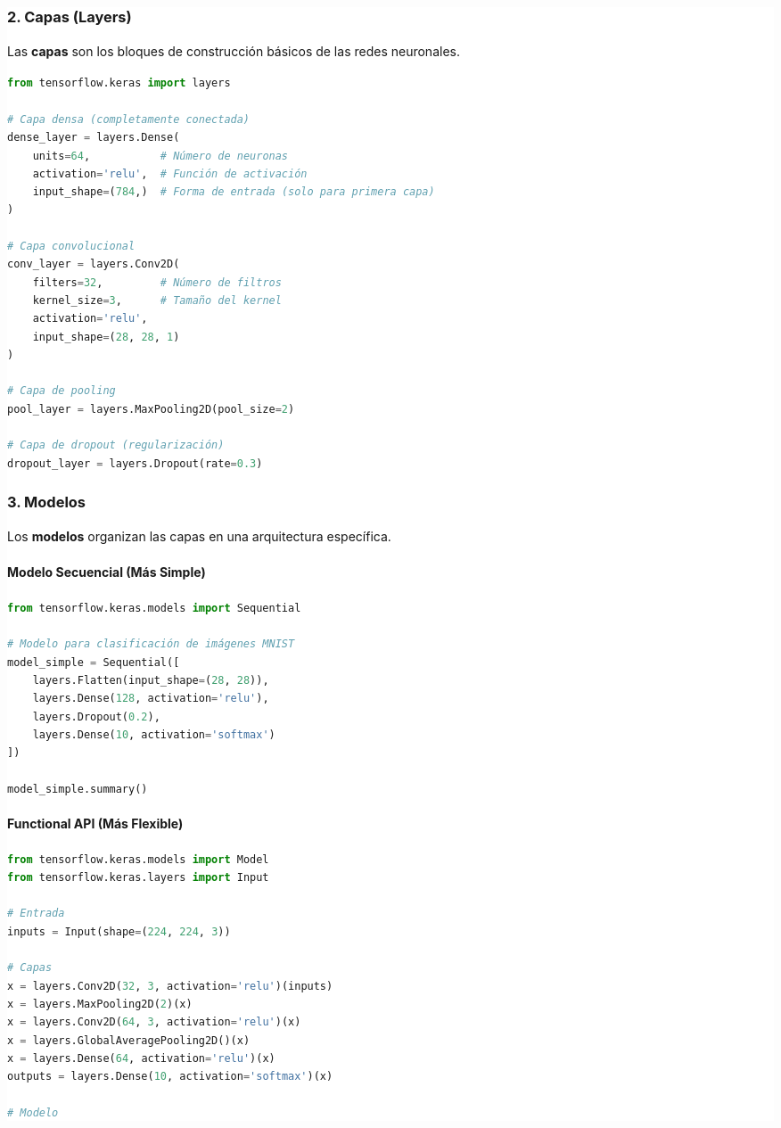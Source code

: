 ### 2. Capas (Layers)

Las **capas** son los bloques de construcción básicos de las redes neuronales.

```python
from tensorflow.keras import layers

# Capa densa (completamente conectada)
dense_layer = layers.Dense(
    units=64,           # Número de neuronas
    activation='relu',  # Función de activación
    input_shape=(784,)  # Forma de entrada (solo para primera capa)
)

# Capa convolucional
conv_layer = layers.Conv2D(
    filters=32,         # Número de filtros
    kernel_size=3,      # Tamaño del kernel
    activation='relu',
    input_shape=(28, 28, 1)
)

# Capa de pooling
pool_layer = layers.MaxPooling2D(pool_size=2)

# Capa de dropout (regularización)
dropout_layer = layers.Dropout(rate=0.3)
```

### 3. Modelos

Los **modelos** organizan las capas en una arquitectura específica.

#### Modelo Secuencial (Más Simple)
```python
from tensorflow.keras.models import Sequential

# Modelo para clasificación de imágenes MNIST
model_simple = Sequential([
    layers.Flatten(input_shape=(28, 28)),
    layers.Dense(128, activation='relu'),
    layers.Dropout(0.2),
    layers.Dense(10, activation='softmax')
])

model_simple.summary()
```

#### Functional API (Más Flexible)
```python
from tensorflow.keras.models import Model
from tensorflow.keras.layers import Input

# Entrada
inputs = Input(shape=(224, 224, 3))

# Capas
x = layers.Conv2D(32, 3, activation='relu')(inputs)
x = layers.MaxPooling2D(2)(x)
x = layers.Conv2D(64, 3, activation='relu')(x)
x = layers.GlobalAveragePooling2D()(x)
x = layers.Dense(64, activation='relu')(x)
outputs = layers.Dense(10, activation='softmax')(x)

# Modelo
```